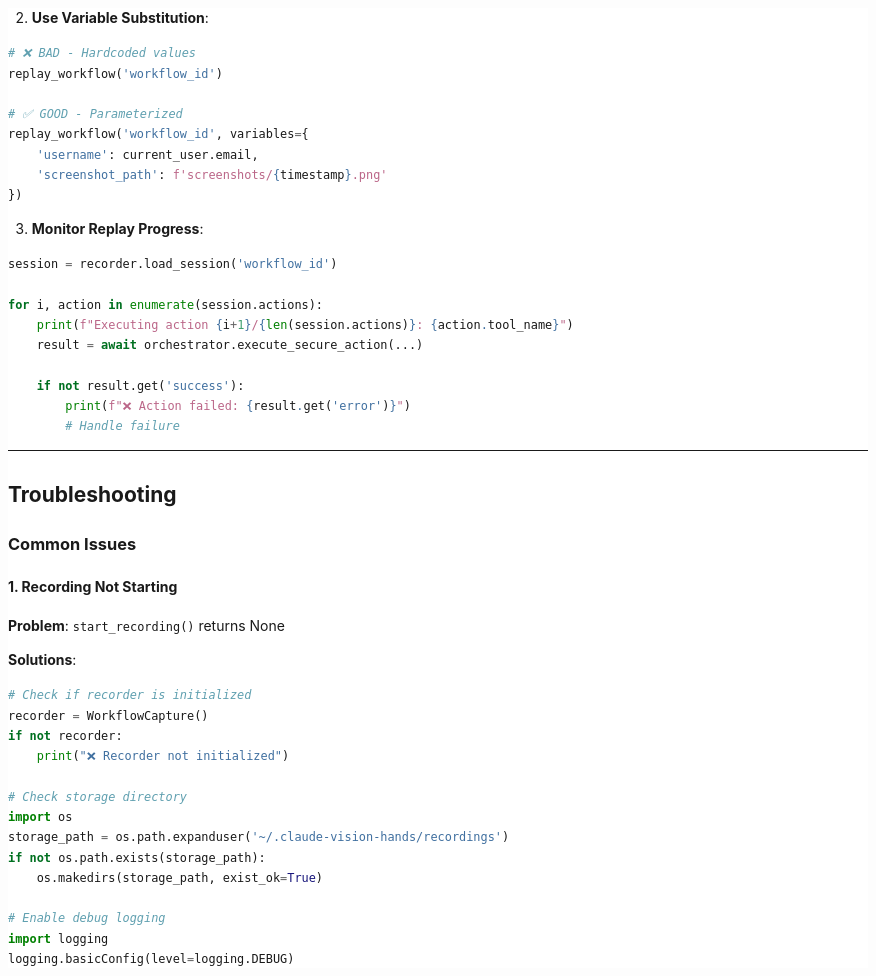 2. **Use Variable Substitution**:
```python
# ❌ BAD - Hardcoded values
replay_workflow('workflow_id')

# ✅ GOOD - Parameterized
replay_workflow('workflow_id', variables={
    'username': current_user.email,
    'screenshot_path': f'screenshots/{timestamp}.png'
})
```

3. **Monitor Replay Progress**:
```python
session = recorder.load_session('workflow_id')

for i, action in enumerate(session.actions):
    print(f"Executing action {i+1}/{len(session.actions)}: {action.tool_name}")
    result = await orchestrator.execute_secure_action(...)

    if not result.get('success'):
        print(f"❌ Action failed: {result.get('error')}")
        # Handle failure
```

---

## Troubleshooting

### Common Issues

#### 1. Recording Not Starting

**Problem**: `start_recording()` returns None

**Solutions**:
```python
# Check if recorder is initialized
recorder = WorkflowCapture()
if not recorder:
    print("❌ Recorder not initialized")

# Check storage directory
import os
storage_path = os.path.expanduser('~/.claude-vision-hands/recordings')
if not os.path.exists(storage_path):
    os.makedirs(storage_path, exist_ok=True)

# Enable debug logging
import logging
logging.basicConfig(level=logging.DEBUG)
```
